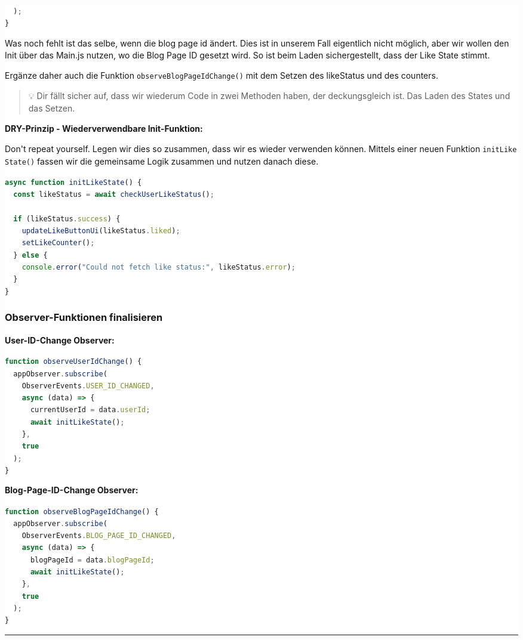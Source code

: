 ```javascript
  );
}
```

Was noch fehlt ist das selbe, wenn die blog page id ändert. Dies ist in unserem Fall eigentlich nicht möglich, aber wir wollen den Init über das Main.js nutzen, wo die Blog Page ID gesetzt wird. So ist beim Laden sichergestellt, dass der Like State stimmt.

Ergänze daher auch die Funktion `observeBlogPageIdChange()` mit dem Setzen des likeStatus und des counters.

> 💡 Dir fällt sicher auf, dass wir wiederum Code in zwei Methoden haben, der deckungsgleich ist. Das Laden des States und das Setzen.

**DRY-Prinzip - Wiederverwendbare Init-Funktion:**

Don't repeat yourself. Legen wir dies so zusammen, dass wir es wieder verwenden können. Mittels einer neuen Funktion `initLikeState()` fassen wir die gemeinsame Logik zusammen und nutzen danach diese.

```javascript
async function initLikeState() {
  const likeStatus = await checkUserLikeStatus();

  if (likeStatus.success) {
    updateLikeButtonUi(likeStatus.liked);
    setLikeCounter();
  } else {
    console.error("Could not fetch like status:", likeStatus.error);
  }
}
```

### Observer-Funktionen finalisieren

**User-ID-Change Observer:**

```javascript
function observeUserIdChange() {
  appObserver.subscribe(
    ObserverEvents.USER_ID_CHANGED,
    async (data) => {
      currentUserId = data.userId;
      await initLikeState();
    },
    true
  );
}
```

**Blog-Page-ID-Change Observer:**

```javascript
function observeBlogPageIdChange() {
  appObserver.subscribe(
    ObserverEvents.BLOG_PAGE_ID_CHANGED,
    async (data) => {
      blogPageId = data.blogPageId;
      await initLikeState();
    },
    true
  );
}
```

---